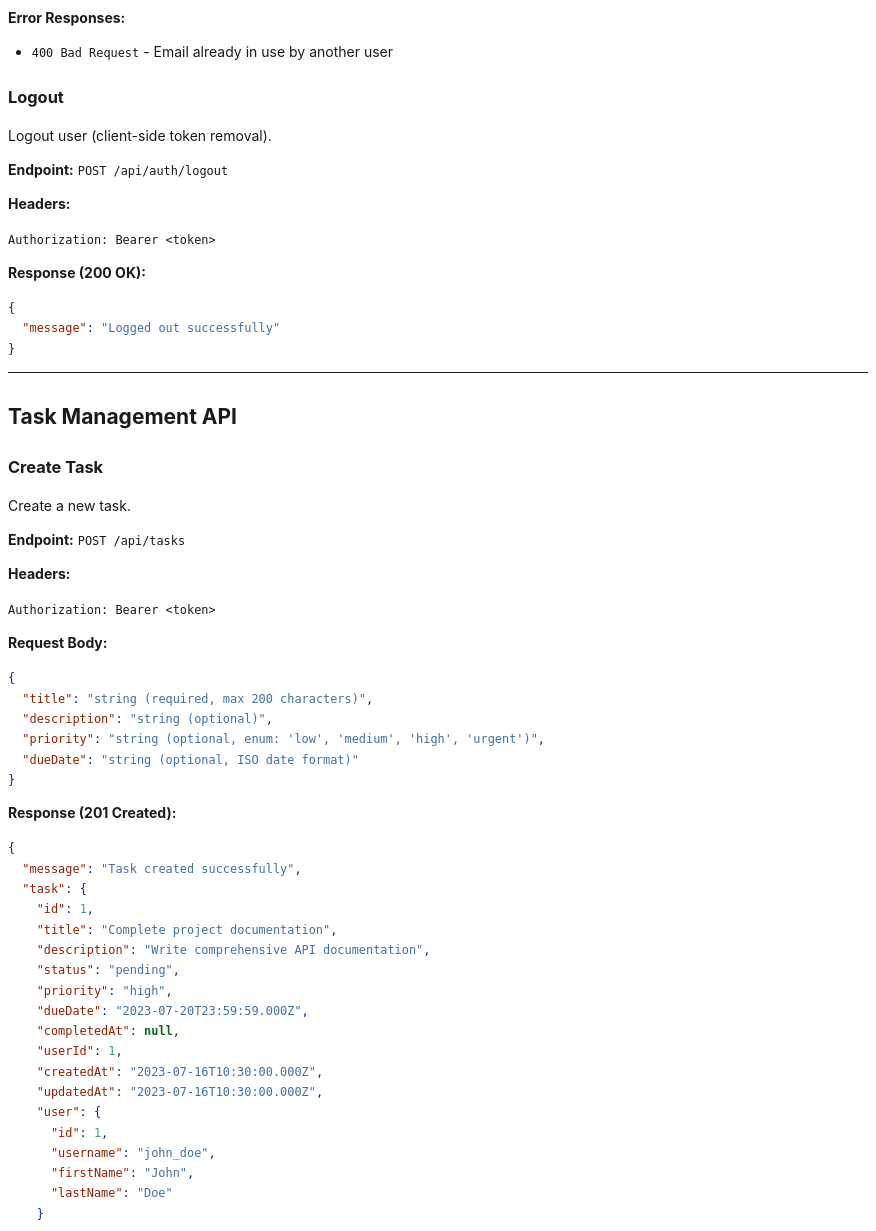 ```json
```

**Error Responses:**
- `400 Bad Request` - Email already in use by another user

### Logout
Logout user (client-side token removal).

**Endpoint:** `POST /api/auth/logout`

**Headers:** 
```
Authorization: Bearer <token>
```

**Response (200 OK):**
```json
{
  "message": "Logged out successfully"
}
```

---

## Task Management API

### Create Task
Create a new task.

**Endpoint:** `POST /api/tasks`

**Headers:** 
```
Authorization: Bearer <token>
```

**Request Body:**
```json
{
  "title": "string (required, max 200 characters)",
  "description": "string (optional)",
  "priority": "string (optional, enum: 'low', 'medium', 'high', 'urgent')",
  "dueDate": "string (optional, ISO date format)"
}
```

**Response (201 Created):**
```json
{
  "message": "Task created successfully",
  "task": {
    "id": 1,
    "title": "Complete project documentation",
    "description": "Write comprehensive API documentation",
    "status": "pending",
    "priority": "high",
    "dueDate": "2023-07-20T23:59:59.000Z",
    "completedAt": null,
    "userId": 1,
    "createdAt": "2023-07-16T10:30:00.000Z",
    "updatedAt": "2023-07-16T10:30:00.000Z",
    "user": {
      "id": 1,
      "username": "john_doe",
      "firstName": "John",
      "lastName": "Doe"
    }
```